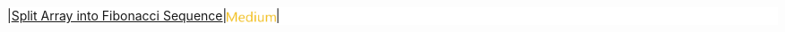 |[Split Array into Fibonacci Sequence](./Split%20Array%20into%20Fibonacci%20Sequence)|<img src="https://github.com/AnasImloul/Leetcode-Solutions/blob/main/icons/medium.svg" height="12px" align="center"/>|<a href="./Split%20Array%20into%20Fibonacci%20Sequence/Split%20Array%20into%20Fibonacci%20Sequence.cpp">